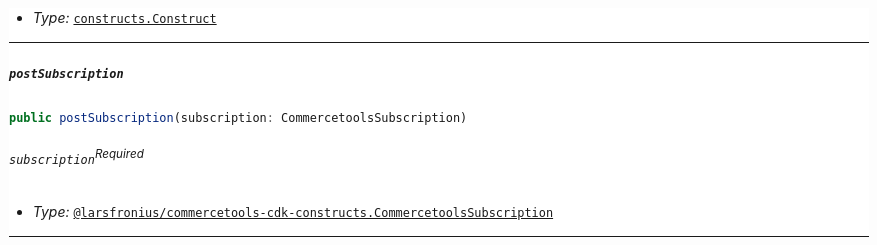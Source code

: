 - *Type:* [`constructs.Construct`](#constructs.Construct)

---

##### `postSubscription` <a name="@larsfronius/commercetools-cdk-constructs.ICommercetoolsSubscriptionTarget.postSubscription" id="larsfroniuscommercetoolscdkconstructsicommercetoolssubscriptiontargetpostsubscription"></a>

```typescript
public postSubscription(subscription: CommercetoolsSubscription)
```

###### `subscription`<sup>Required</sup> <a name="@larsfronius/commercetools-cdk-constructs.ICommercetoolsSubscriptionTarget.parameter.subscription" id="larsfroniuscommercetoolscdkconstructsicommercetoolssubscriptiontargetparametersubscription"></a>

- *Type:* [`@larsfronius/commercetools-cdk-constructs.CommercetoolsSubscription`](#@larsfronius/commercetools-cdk-constructs.CommercetoolsSubscription)

---


